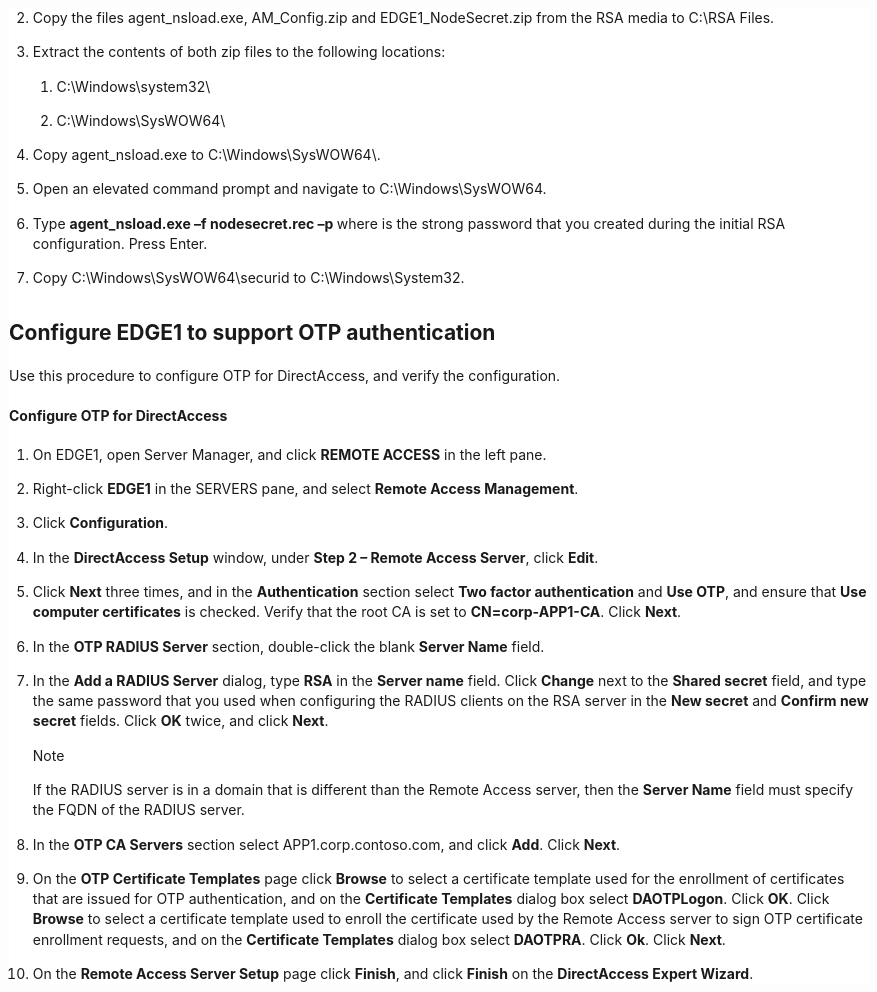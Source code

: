2.  Copy the files agent\_nsload.exe, AM\_Config.zip and EDGE1\_NodeSecret.zip from the RSA media to C:\\RSA Files.  
  
3.  Extract the contents of both zip files to the following locations:  
  
    1.  C:\\Windows\\system32\\  
  
    2.  C:\\Windows\\SysWOW64\\  
  
4.  Copy agent\_nsload.exe to C:\\Windows\\SysWOW64\\.  
  
5.  Open an elevated command prompt and navigate to C:\\Windows\\SysWOW64.  
  
6.  Type **agent\_nsload.exe –f nodesecret.rec –p <password>** where <password> is the strong password that you created during the initial RSA configuration. Press Enter.  
  
7.  Copy C:\\Windows\\SysWOW64\\securid to C:\\Windows\\System32.  
  
## <a name="configOTP"></a>Configure EDGE1 to support OTP authentication  
Use this procedure to configure OTP for DirectAccess, and verify the configuration.  
  
#### Configure OTP for DirectAccess  
  
1.  On EDGE1, open Server Manager, and click **REMOTE ACCESS** in the left pane.  
  
2.  Right\-click **EDGE1** in the SERVERS pane, and select **Remote Access Management**.  
  
3.  Click **Configuration**.  
  
4.  In the **DirectAccess Setup** window, under **Step 2 – Remote Access Server**, click **Edit**.  
  
5.  Click **Next** three times, and in the **Authentication** section select **Two factor authentication** and **Use OTP**, and ensure that **Use computer certificates** is checked. Verify that the root CA is set to **CN\=corp\-APP1\-CA**. Click **Next**.  
  
6.  In the **OTP RADIUS Server** section, double\-click the blank **Server Name** field.  
  
7.  In the **Add a RADIUS Server** dialog, type **RSA** in the **Server name** field. Click **Change** next to the **Shared secret** field, and type the same password that you used when configuring the RADIUS clients on the RSA server in the **New secret** and **Confirm new secret** fields. Click **OK** twice, and click **Next**.  
  
    > [!NOTE]  
    > If the RADIUS server is in a domain that is different than the Remote Access server, then the **Server Name** field must specify the FQDN of the RADIUS server.  
  
8.  In the **OTP CA Servers** section select APP1.corp.contoso.com, and click **Add**. Click **Next**.  
  
9. On the **OTP Certificate Templates** page click **Browse** to select a certificate template used for the enrollment of certificates that are issued for OTP authentication, and on the **Certificate Templates** dialog box select **DAOTPLogon**. Click **OK**. Click **Browse** to select a certificate template used to enroll the certificate used by the Remote Access server to sign OTP certificate enrollment requests, and on the **Certificate Templates** dialog box select **DAOTPRA**. Click **Ok**. Click **Next**.  
  
10. On the **Remote Access Server Setup** page click **Finish**, and click **Finish** on the **DirectAccess Expert Wizard**.  
  